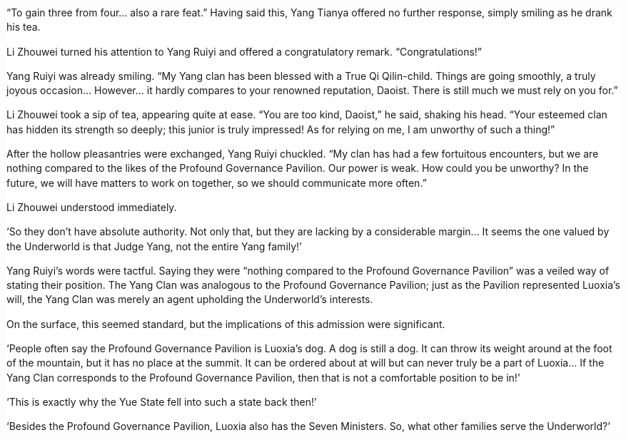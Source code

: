“To gain three from four… also a rare feat.” Having said this, Yang Tianya offered no further response, simply smiling as he drank his tea.

Li Zhouwei turned his attention to Yang Ruiyi and offered a congratulatory remark. “Congratulations!”

Yang Ruiyi was already smiling. “My Yang clan has been blessed with a True Qi Qilin-child. Things are going smoothly, a truly joyous occasion… However… it hardly compares to your renowned reputation, Daoist. There is still much we must rely on you for.”

Li Zhouwei took a sip of tea, appearing quite at ease. “You are too kind, Daoist,” he said, shaking his head. “Your esteemed clan has hidden its strength so deeply; this junior is truly impressed! As for relying on me, I am unworthy of such a thing!”

After the hollow pleasantries were exchanged, Yang Ruiyi chuckled. “My clan has had a few fortuitous encounters, but we are nothing compared to the likes of the Profound Governance Pavilion. Our power is weak. How could you be unworthy? In the future, we will have matters to work on together, so we should communicate more often.”

Li Zhouwei understood immediately.

‘So they don’t have absolute authority. Not only that, but they are lacking by a considerable margin… It seems the one valued by the Underworld is that Judge Yang, not the entire Yang family!’

Yang Ruiyi’s words were tactful. Saying they were “nothing compared to the Profound Governance Pavilion” was a veiled way of stating their position. The Yang Clan was analogous to the Profound Governance Pavilion; just as the Pavilion represented Luoxia’s will, the Yang Clan was merely an agent upholding the Underworld’s interests.

On the surface, this seemed standard, but the implications of this admission were significant.

‘People often say the Profound Governance Pavilion is Luoxia’s dog. A dog is still a dog. It can throw its weight around at the foot of the mountain, but it has no place at the summit. It can be ordered about at will but can never truly be a part of Luoxia… If the Yang Clan corresponds to the Profound Governance Pavilion, then that is not a comfortable position to be in!’

‘This is exactly why the Yue State fell into such a state back then!’

‘Besides the Profound Governance Pavilion, Luoxia also has the Seven Ministers. So, what other families serve the Underworld?’
